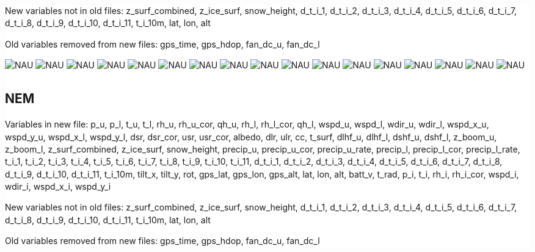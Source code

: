 New variables not in old files:
z_surf_combined, z_ice_surf, snow_height, d_t_i_1, d_t_i_2, d_t_i_3, d_t_i_4, d_t_i_5, d_t_i_6, d_t_i_7, d_t_i_8, d_t_i_9, d_t_i_10, d_t_i_11, t_i_10m, lat, lon, alt

Old variables removed from new files:
gps_time, gps_hdop, fan_dc_u, fan_dc_l
 
![NAU](../figures/aws-l3_versus_aws-l3-dev_20240716/NAU_0.png)
![NAU](../figures/aws-l3_versus_aws-l3-dev_20240716/NAU_1.png)
![NAU](../figures/aws-l3_versus_aws-l3-dev_20240716/NAU_2.png)
![NAU](../figures/aws-l3_versus_aws-l3-dev_20240716/NAU_3.png)
![NAU](../figures/aws-l3_versus_aws-l3-dev_20240716/NAU_4.png)
![NAU](../figures/aws-l3_versus_aws-l3-dev_20240716/NAU_5.png)
![NAU](../figures/aws-l3_versus_aws-l3-dev_20240716/NAU_6.png)
![NAU](../figures/aws-l3_versus_aws-l3-dev_20240716/NAU_7.png)
![NAU](../figures/aws-l3_versus_aws-l3-dev_20240716/NAU_8.png)
![NAU](../figures/aws-l3_versus_aws-l3-dev_20240716/NAU_9.png)
![NAU](../figures/aws-l3_versus_aws-l3-dev_20240716/NAU_10.png)
![NAU](../figures/aws-l3_versus_aws-l3-dev_20240716/NAU_11.png)
![NAU](../figures/aws-l3_versus_aws-l3-dev_20240716/NAU_12.png)
![NAU](../figures/aws-l3_versus_aws-l3-dev_20240716/NAU_13.png)
![NAU](../figures/aws-l3_versus_aws-l3-dev_20240716/NAU_14.png)
![NAU](../figures/aws-l3_versus_aws-l3-dev_20240716/NAU_15.png)
![NAU](../figures/aws-l3_versus_aws-l3-dev_20240716/NAU_16.png)
 
## NEM
Variables in new file:
p_u, p_l, t_u, t_l, rh_u, rh_u_cor, qh_u, rh_l, rh_l_cor, qh_l, wspd_u, wspd_l, wdir_u, wdir_l, wspd_x_u, wspd_y_u, wspd_x_l, wspd_y_l, dsr, dsr_cor, usr, usr_cor, albedo, dlr, ulr, cc, t_surf, dlhf_u, dlhf_l, dshf_u, dshf_l, z_boom_u, z_boom_l, z_surf_combined, z_ice_surf, snow_height, precip_u, precip_u_cor, precip_u_rate, precip_l, precip_l_cor, precip_l_rate, t_i_1, t_i_2, t_i_3, t_i_4, t_i_5, t_i_6, t_i_7, t_i_8, t_i_9, t_i_10, t_i_11, d_t_i_1, d_t_i_2, d_t_i_3, d_t_i_4, d_t_i_5, d_t_i_6, d_t_i_7, d_t_i_8, d_t_i_9, d_t_i_10, d_t_i_11, t_i_10m, tilt_x, tilt_y, rot, gps_lat, gps_lon, gps_alt, lat, lon, alt, batt_v, t_rad, p_i, t_i, rh_i, rh_i_cor, wspd_i, wdir_i, wspd_x_i, wspd_y_i

New variables not in old files:
z_surf_combined, z_ice_surf, snow_height, d_t_i_1, d_t_i_2, d_t_i_3, d_t_i_4, d_t_i_5, d_t_i_6, d_t_i_7, d_t_i_8, d_t_i_9, d_t_i_10, d_t_i_11, t_i_10m, lat, lon, alt

Old variables removed from new files:
gps_time, gps_hdop, fan_dc_u, fan_dc_l
 